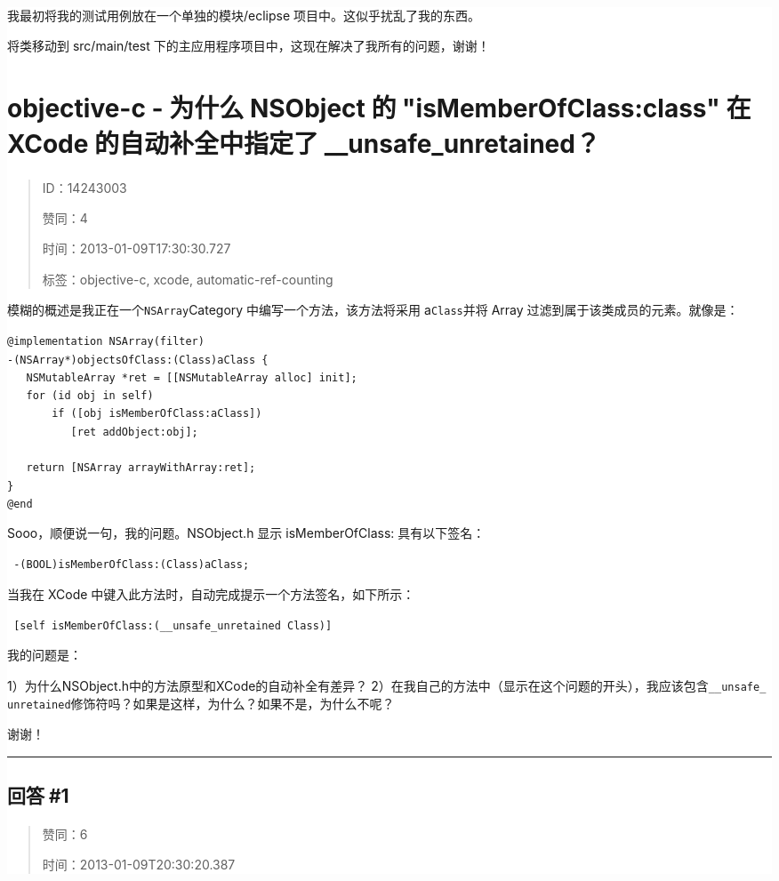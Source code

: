 我最初将我的测试用例放在一个单独的模块/eclipse 项目中。这似乎扰乱了我的东西。

将类移动到 src/main/test 下的主应用程序项目中，这现在解决了我所有的问题，谢谢！

# objective-c - 为什么 NSObject 的 "isMemberOfClass:class" 在 XCode 的自动补全中指定了 __unsafe_unretained？

> ID：14243003
> 
> 赞同：4
> 
> 时间：2013-01-09T17:30:30.727
> 
> 标签：objective-c, xcode, automatic-ref-counting

模糊的概述是我正在一个`NSArray`Category 中编写一个方法，该方法将采用 a`Class`并将 Array 过滤到属于该类成员的元素。就像是：

```
@implementation NSArray(filter)
-(NSArray*)objectsOfClass:(Class)aClass {
   NSMutableArray *ret = [[NSMutableArray alloc] init];   
   for (id obj in self)
       if ([obj isMemberOfClass:aClass])
          [ret addObject:obj];

   return [NSArray arrayWithArray:ret];
}
@end 
```

Sooo，顺便说一句，我的问题。NSObject.h 显示 isMemberOfClass: 具有以下签名：

```
 -(BOOL)isMemberOfClass:(Class)aClass; 
```

当我在 XCode 中键入此方法时，自动完成提示一个方法签名，如下所示：

```
 [self isMemberOfClass:(__unsafe_unretained Class)] 
```

我的问题是：

1）为什么NSObject.h中的方法原型和XCode的自动补全有差异？
2）在我自己的方法中（显示在这个问题的开头），我应该包含`__unsafe_unretained`修饰符吗？如果是这样，为什么？如果不是，为什么不呢？

谢谢！

* * *

## 回答 #1

> 赞同：6
> 
> 时间：2013-01-09T20:30:20.387

